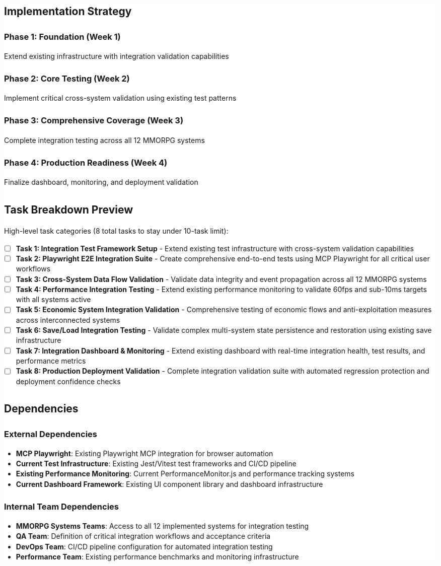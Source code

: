 ## Implementation Strategy

### Phase 1: Foundation (Week 1)
Extend existing infrastructure with integration validation capabilities

### Phase 2: Core Testing (Week 2)
Implement critical cross-system validation using existing test patterns

### Phase 3: Comprehensive Coverage (Week 3)
Complete integration testing across all 12 MMORPG systems

### Phase 4: Production Readiness (Week 4)
Finalize dashboard, monitoring, and deployment validation

## Task Breakdown Preview

High-level task categories (8 total tasks to stay under 10-task limit):

- [ ] **Task 1: Integration Test Framework Setup** - Extend existing test infrastructure with cross-system validation capabilities
- [ ] **Task 2: Playwright E2E Integration Suite** - Create comprehensive end-to-end tests using MCP Playwright for all critical user workflows
- [ ] **Task 3: Cross-System Data Flow Validation** - Validate data integrity and event propagation across all 12 MMORPG systems
- [ ] **Task 4: Performance Integration Testing** - Extend existing performance monitoring to validate 60fps and sub-10ms targets with all systems active
- [ ] **Task 5: Economic System Integration Validation** - Comprehensive testing of economic flows and anti-exploitation measures across interconnected systems
- [ ] **Task 6: Save/Load Integration Testing** - Validate complex multi-system state persistence and restoration using existing save infrastructure
- [ ] **Task 7: Integration Dashboard & Monitoring** - Extend existing dashboard with real-time integration health, test results, and performance metrics
- [ ] **Task 8: Production Deployment Validation** - Complete integration validation suite with automated regression protection and deployment confidence checks

## Dependencies

### External Dependencies
- **MCP Playwright**: Existing Playwright MCP integration for browser automation
- **Current Test Infrastructure**: Existing Jest/Vitest test frameworks and CI/CD pipeline
- **Existing Performance Monitoring**: Current PerformanceMonitor.js and performance tracking systems
- **Current Dashboard Framework**: Existing UI component library and dashboard infrastructure

### Internal Team Dependencies
- **MMORPG Systems Teams**: Access to all 12 implemented systems for integration testing
- **QA Team**: Definition of critical integration workflows and acceptance criteria
- **DevOps Team**: CI/CD pipeline configuration for automated integration testing
- **Performance Team**: Existing performance benchmarks and monitoring infrastructure
